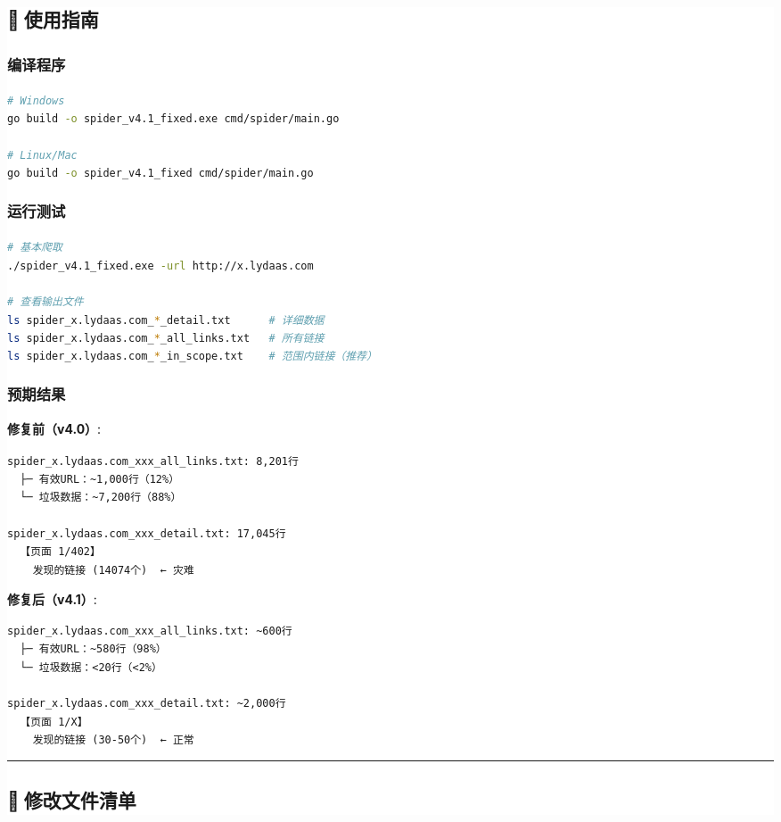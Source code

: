 
## 🚀 使用指南

### 编译程序

```bash
# Windows
go build -o spider_v4.1_fixed.exe cmd/spider/main.go

# Linux/Mac
go build -o spider_v4.1_fixed cmd/spider/main.go
```

### 运行测试

```bash
# 基本爬取
./spider_v4.1_fixed.exe -url http://x.lydaas.com

# 查看输出文件
ls spider_x.lydaas.com_*_detail.txt      # 详细数据
ls spider_x.lydaas.com_*_all_links.txt   # 所有链接
ls spider_x.lydaas.com_*_in_scope.txt    # 范围内链接（推荐）
```

### 预期结果

**修复前（v4.0）**:
```
spider_x.lydaas.com_xxx_all_links.txt: 8,201行
  ├─ 有效URL：~1,000行（12%）
  └─ 垃圾数据：~7,200行（88%）

spider_x.lydaas.com_xxx_detail.txt: 17,045行
  【页面 1/402】
    发现的链接 (14074个)  ← 灾难
```

**修复后（v4.1）**:
```
spider_x.lydaas.com_xxx_all_links.txt: ~600行
  ├─ 有效URL：~580行（98%）
  └─ 垃圾数据：<20行（<2%）

spider_x.lydaas.com_xxx_detail.txt: ~2,000行
  【页面 1/X】
    发现的链接 (30-50个)  ← 正常
```

---

## 📝 修改文件清单
